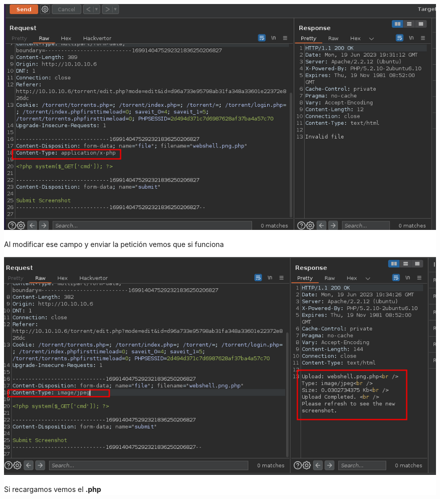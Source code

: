 ![](/assets/images/htb-writeup-popcorn/burp.png)

Al modificar ese campo y enviar la petición vemos que si funciona 

![](/assets/images/htb-writeup-popcorn/burp1.png)

Si recargamos vemos el **.php** 
